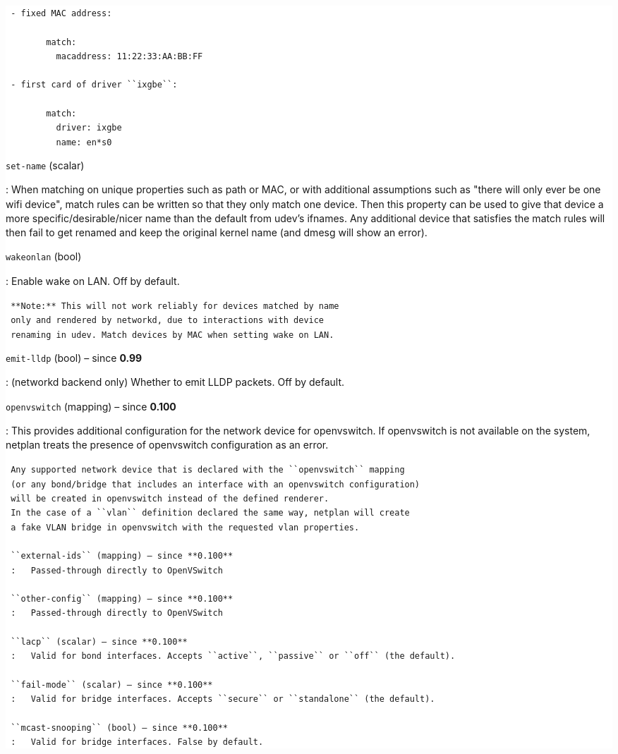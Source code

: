     - fixed MAC address:

            match:
              macaddress: 11:22:33:AA:BB:FF

     - first card of driver ``ixgbe``:

            match:
              driver: ixgbe
              name: en*s0

``set-name`` (scalar)

:    When matching on unique properties such as path or MAC, or with additional
     assumptions such as "there will only ever be one wifi device",
     match rules can be written so that they only match one device. Then this
     property can be used to give that device a more specific/desirable/nicer
     name than the default from udev’s ifnames.  Any additional device that
     satisfies the match rules will then fail to get renamed and keep the
     original kernel name (and dmesg will show an error).

``wakeonlan`` (bool)

:    Enable wake on LAN. Off by default.

     **Note:** This will not work reliably for devices matched by name
     only and rendered by networkd, due to interactions with device
     renaming in udev. Match devices by MAC when setting wake on LAN.

``emit-lldp`` (bool) – since **0.99**

:    (networkd backend only) Whether to emit LLDP packets. Off by default.

``openvswitch`` (mapping) – since **0.100**

:    This provides additional configuration for the network device for openvswitch.
     If openvswitch is not available on the system, netplan treats the presence of
     openvswitch configuration as an error.

     Any supported network device that is declared with the ``openvswitch`` mapping
     (or any bond/bridge that includes an interface with an openvswitch configuration)
     will be created in openvswitch instead of the defined renderer.
     In the case of a ``vlan`` definition declared the same way, netplan will create
     a fake VLAN bridge in openvswitch with the requested vlan properties.

     ``external-ids`` (mapping) – since **0.100**
     :   Passed-through directly to OpenVSwitch

     ``other-config`` (mapping) – since **0.100**
     :   Passed-through directly to OpenVSwitch

     ``lacp`` (scalar) – since **0.100**
     :   Valid for bond interfaces. Accepts ``active``, ``passive`` or ``off`` (the default).

     ``fail-mode`` (scalar) – since **0.100**
     :   Valid for bridge interfaces. Accepts ``secure`` or ``standalone`` (the default).

     ``mcast-snooping`` (bool) – since **0.100**
     :   Valid for bridge interfaces. False by default.
